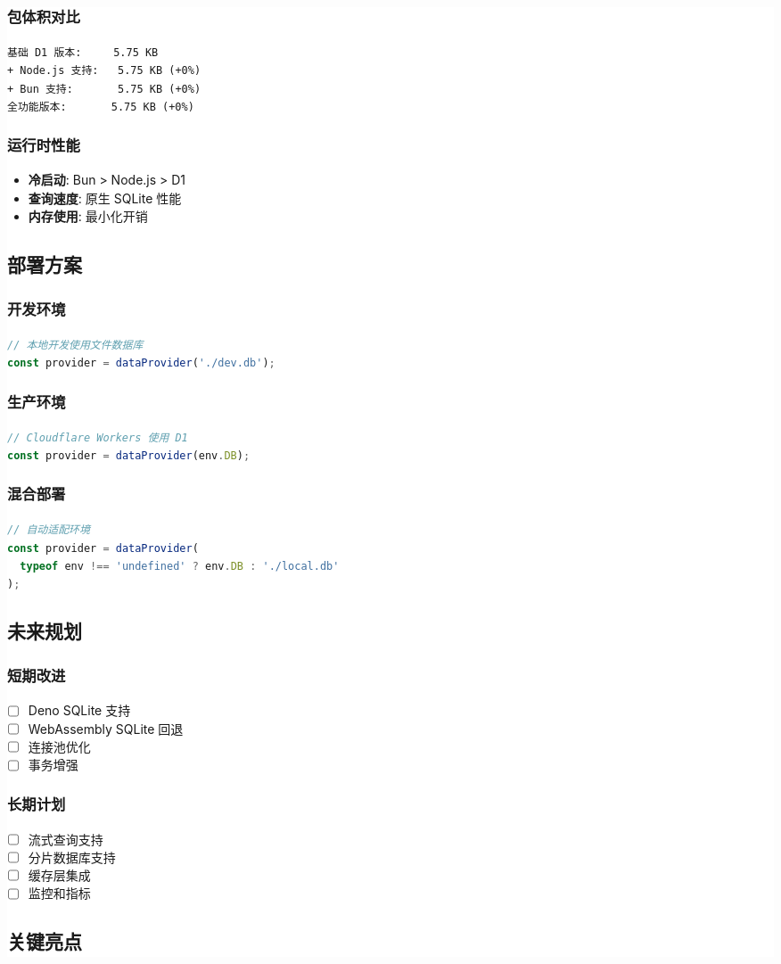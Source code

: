 ### 包体积对比
```
基础 D1 版本:     5.75 KB
+ Node.js 支持:   5.75 KB (+0%)
+ Bun 支持:       5.75 KB (+0%)
全功能版本:       5.75 KB (+0%)
```

### 运行时性能
- **冷启动**: Bun > Node.js > D1
- **查询速度**: 原生 SQLite 性能
- **内存使用**: 最小化开销

## 部署方案

### 开发环境
```typescript
// 本地开发使用文件数据库
const provider = dataProvider('./dev.db');
```

### 生产环境
```typescript
// Cloudflare Workers 使用 D1
const provider = dataProvider(env.DB);
```

### 混合部署
```typescript
// 自动适配环境
const provider = dataProvider(
  typeof env !== 'undefined' ? env.DB : './local.db'
);
```

## 未来规划

### 短期改进
- [ ] Deno SQLite 支持
- [ ] WebAssembly SQLite 回退
- [ ] 连接池优化
- [ ] 事务增强

### 长期计划
- [ ] 流式查询支持
- [ ] 分片数据库支持
- [ ] 缓存层集成
- [ ] 监控和指标

## 关键亮点
